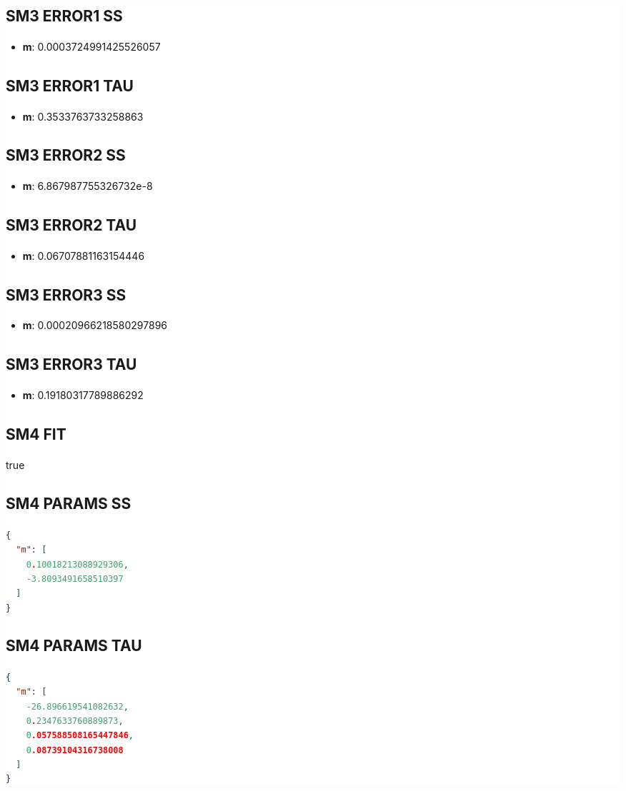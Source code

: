 ## SM3 ERROR1 SS

- **m**: 0.0003724991425526057

## SM3 ERROR1 TAU

- **m**: 0.3533763733258863

## SM3 ERROR2 SS

- **m**: 6.867987755326732e-8

## SM3 ERROR2 TAU

- **m**: 0.06707881163154446

## SM3 ERROR3 SS

- **m**: 0.00020966218580297896

## SM3 ERROR3 TAU

- **m**: 0.19180317789886292

## SM4 FIT

true

## SM4 PARAMS SS

```json
{
  "m": [
    0.10018213088929306,
    -3.8093491658510397
  ]
}
```

## SM4 PARAMS TAU

```json
{
  "m": [
    -26.896619541082632,
    0.2347633760889873,
    0.057588508165447846,
    0.08739104316738008
  ]
}
```
